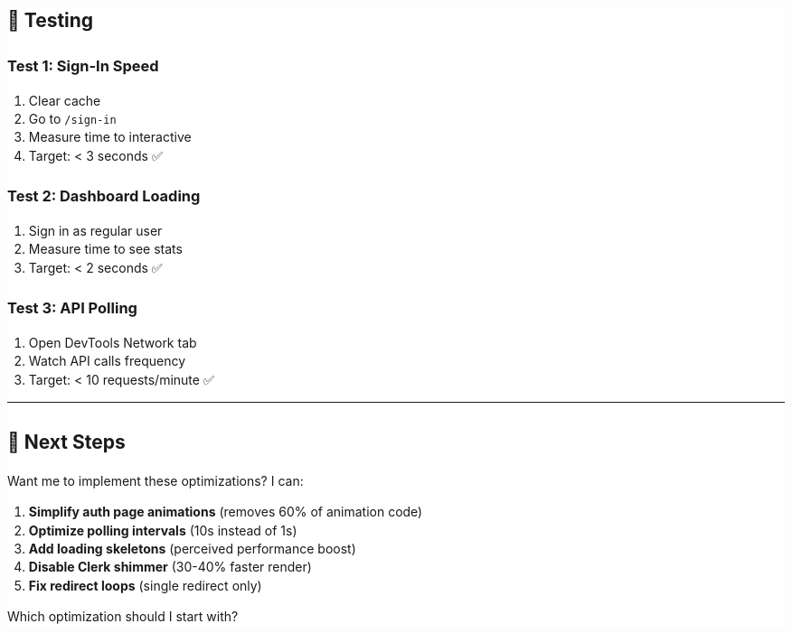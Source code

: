 
## 🧪 Testing

### Test 1: Sign-In Speed

1. Clear cache
2. Go to `/sign-in`
3. Measure time to interactive
4. Target: < 3 seconds ✅

### Test 2: Dashboard Loading

1. Sign in as regular user
2. Measure time to see stats
3. Target: < 2 seconds ✅

### Test 3: API Polling

1. Open DevTools Network tab
2. Watch API calls frequency
3. Target: < 10 requests/minute ✅

---

## 🚀 Next Steps

Want me to implement these optimizations? I can:

1. **Simplify auth page animations** (removes 60% of animation code)
2. **Optimize polling intervals** (10s instead of 1s)
3. **Add loading skeletons** (perceived performance boost)
4. **Disable Clerk shimmer** (30-40% faster render)
5. **Fix redirect loops** (single redirect only)

Which optimization should I start with?
